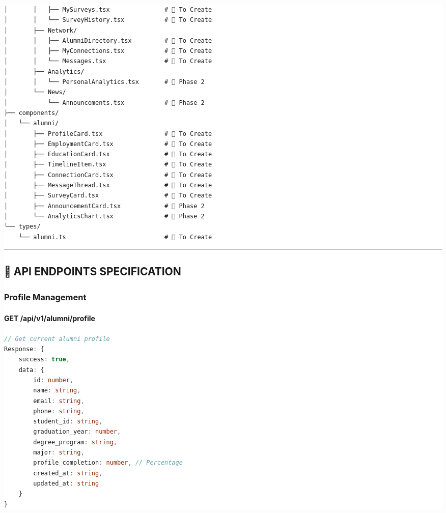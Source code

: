 ```
│       │   ├── MySurveys.tsx               # 🔧 To Create
│       │   └── SurveyHistory.tsx           # 🔧 To Create
│       ├── Network/
│       │   ├── AlumniDirectory.tsx         # 🔧 To Create
│       │   ├── MyConnections.tsx           # 🔧 To Create
│       │   └── Messages.tsx                # 🔧 To Create
│       ├── Analytics/
│       │   └── PersonalAnalytics.tsx       # 🔧 Phase 2
│       └── News/
│           └── Announcements.tsx           # 🔧 Phase 2
├── components/
│   └── alumni/
│       ├── ProfileCard.tsx                 # 🔧 To Create
│       ├── EmploymentCard.tsx              # 🔧 To Create
│       ├── EducationCard.tsx               # 🔧 To Create
│       ├── TimelineItem.tsx                # 🔧 To Create
│       ├── ConnectionCard.tsx              # 🔧 To Create
│       ├── MessageThread.tsx               # 🔧 To Create
│       ├── SurveyCard.tsx                  # 🔧 To Create
│       ├── AnnouncementCard.tsx            # 🔧 Phase 2
│       └── AnalyticsChart.tsx              # 🔧 Phase 2
└── types/
    └── alumni.ts                           # 🔧 To Create
```

---

## 📡 **API ENDPOINTS SPECIFICATION**

### **Profile Management**

#### **GET /api/v1/alumni/profile**
```typescript
// Get current alumni profile
Response: {
    success: true,
    data: {
        id: number,
        name: string,
        email: string,
        phone: string,
        student_id: string,
        graduation_year: number,
        degree_program: string,
        major: string,
        profile_completion: number, // Percentage
        created_at: string,
        updated_at: string
    }
}
```
